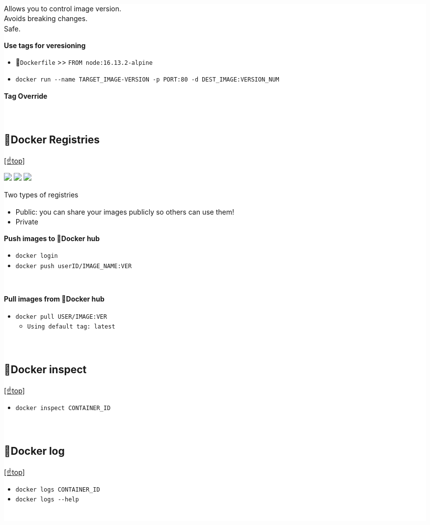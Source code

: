 Allows you to control image version.  
Avoids breaking changes.  
Safe.

**Use tags for veresioning**

  - 🐳`Dockerfile` >> `FROM node:16.13.2-alpine`

  - `docker run --name TARGET_IMAGE-VERSION -p PORT:80 -d DEST_IMAGE:VERSION_NUM`

**Tag Override** 

<br>

## <span id="registry">🐳**Docker Registries**</span>

[[☝️top]](#top)

<img src="https://github.com/Coding-Forest/2022-Docker/blob/main/images/FCC%20Docker%2011.png" width=600 />
<img src="https://github.com/Coding-Forest/2022-Docker/blob/main/images/FCC%20Docker%2012.png" width=600 />
<img src="https://github.com/Coding-Forest/2022-Docker/blob/main/images/FCC%20Docker%2013.png" width=600 />

Two types of registries

- Public: you can share your images publicly so others can use them!
- Private 

**Push images to 🐳Docker hub**

  - `docker login`
  - `docker push userID/IMAGE_NAME:VER`

<br>

**Pull images from 🐳Docker hub**

  - `docker pull USER/IMAGE:VER`
    - `Using default tag: latest`
    
<br>

## <span id="inspect">**🐳Docker inspect**</span>

[[☝️top]](#top)

  - `docker inspect CONTAINER_ID`

<br>

## <span id="log">**🐳Docker log**</span>

[[☝️top]](#top)

  - `docker logs CONTAINER_ID`
  - `docker logs --help`

<br>
